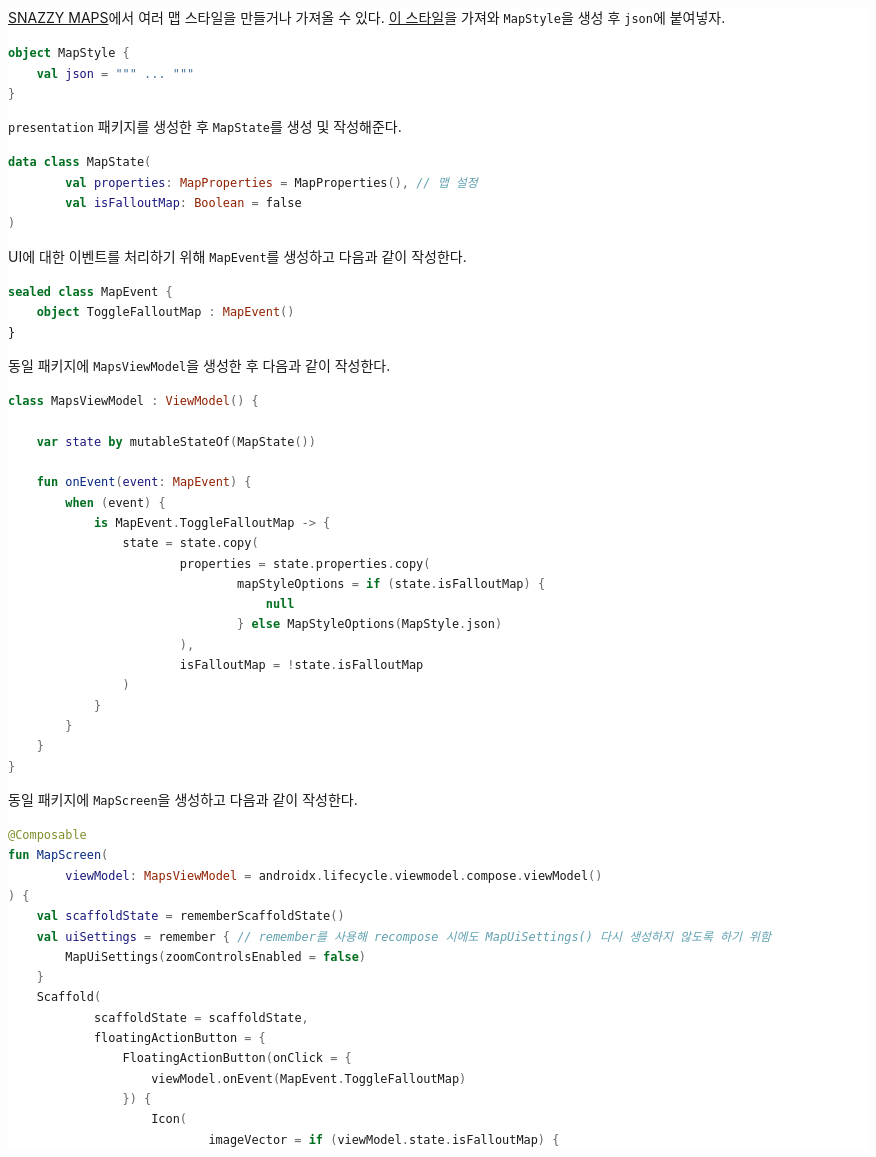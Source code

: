 [SNAZZY MAPS](https://snazzymaps.com/)에서 여러 맵 스타일을 만들거나 가져올 수
있다. [이 스타일](https://snazzymaps.com/style/87718/fallout-pip-boy)을 가져와 `MapStyle`을 생성 후 `json`에 붙여넣자.

```kotlin
object MapStyle {
    val json = """ ... """
}
```

`presentation` 패키지를 생성한 후 `MapState`를 생성 및 작성해준다.

```kotlin
data class MapState(
        val properties: MapProperties = MapProperties(), // 맵 설정
        val isFalloutMap: Boolean = false
)
```

UI에 대한 이벤트를 처리하기 위해 `MapEvent`를 생성하고 다음과 같이 작성한다.

```kotlin
sealed class MapEvent {
    object ToggleFalloutMap : MapEvent()
}
```

동일 패키지에 `MapsViewModel`을 생성한 후 다음과 같이 작성한다.

```kotlin
class MapsViewModel : ViewModel() {

    var state by mutableStateOf(MapState())

    fun onEvent(event: MapEvent) {
        when (event) {
            is MapEvent.ToggleFalloutMap -> {
                state = state.copy(
                        properties = state.properties.copy(
                                mapStyleOptions = if (state.isFalloutMap) {
                                    null
                                } else MapStyleOptions(MapStyle.json)
                        ),
                        isFalloutMap = !state.isFalloutMap
                )
            }
        }
    }
}
```

동일 패키지에 `MapScreen`을 생성하고 다음과 같이 작성한다.

```kotlin
@Composable
fun MapScreen(
        viewModel: MapsViewModel = androidx.lifecycle.viewmodel.compose.viewModel()
) {
    val scaffoldState = rememberScaffoldState()
    val uiSettings = remember { // remember를 사용해 recompose 시에도 MapUiSettings() 다시 생성하지 않도록 하기 위함
        MapUiSettings(zoomControlsEnabled = false)
    }
    Scaffold(
            scaffoldState = scaffoldState,
            floatingActionButton = {
                FloatingActionButton(onClick = {
                    viewModel.onEvent(MapEvent.ToggleFalloutMap)
                }) {
                    Icon(
                            imageVector = if (viewModel.state.isFalloutMap) {
```